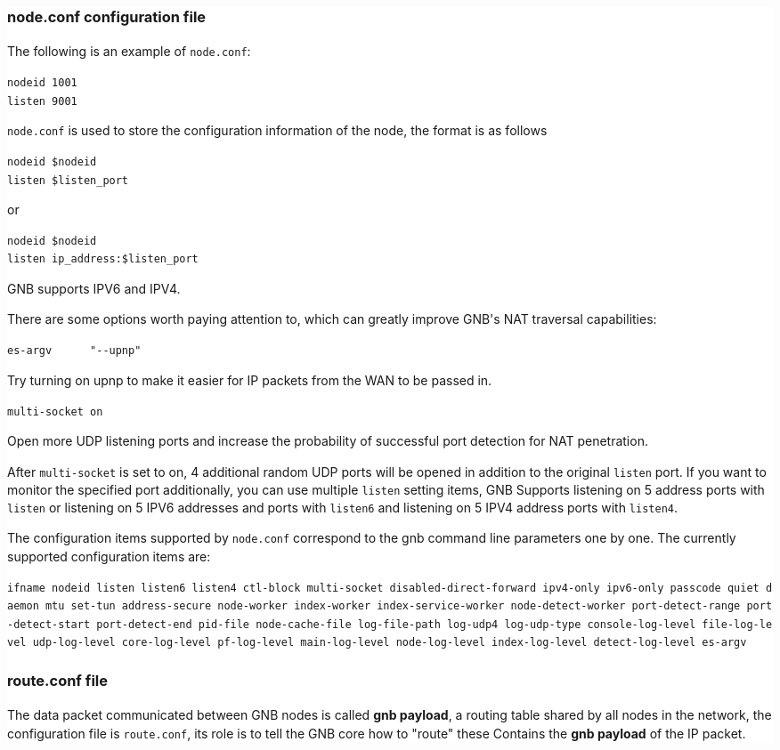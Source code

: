 
### node.conf configuration file

The following is an example of `node.conf`:
```
nodeid 1001
listen 9001
```

`node.conf` is used to store the configuration information of the node, the format is as follows
```
nodeid $nodeid
listen $listen_port
```
or
```
nodeid $nodeid
listen ip_address:$listen_port
```

GNB supports IPV6 and IPV4.

There are some options worth paying attention to, which can greatly improve GNB's NAT traversal capabilities:
```
es-argv      "--upnp"
```
Try turning on upnp to make it easier for IP packets from the WAN to be passed in.

```
multi-socket on
```
Open more UDP listening ports and increase the probability of successful port detection for NAT penetration.

After `multi-socket` is set to on, 4 additional random UDP ports will be opened in addition to the original `listen` port. If you want to monitor the specified port additionally, you can use multiple `listen` setting items, GNB Supports listening on 5 address ports with `listen` or listening on 5 IPV6 addresses and ports with `listen6` and listening on 5 IPV4 address ports with `listen4`.

The configuration items supported by `node.conf` correspond to the gnb command line parameters one by one. The currently supported configuration items are:
```
ifname nodeid listen listen6 listen4 ctl-block multi-socket disabled-direct-forward ipv4-only ipv6-only passcode quiet daemon mtu set-tun address-secure node-worker index-worker index-service-worker node-detect-worker port-detect-range port-detect-start port-detect-end pid-file node-cache-file log-file-path log-udp4 log-udp-type console-log-level file-log-level udp-log-level core-log-level pf-log-level main-log-level node-log-level index-log-level detect-log-level es-argv
```


### route.conf  file

The data packet communicated between GNB nodes is called **gnb payload**, a routing table shared by all nodes in the network, the configuration file is `route.conf`, its role is to tell the GNB core how to "route" these Contains the **gnb payload** of the IP packet.
